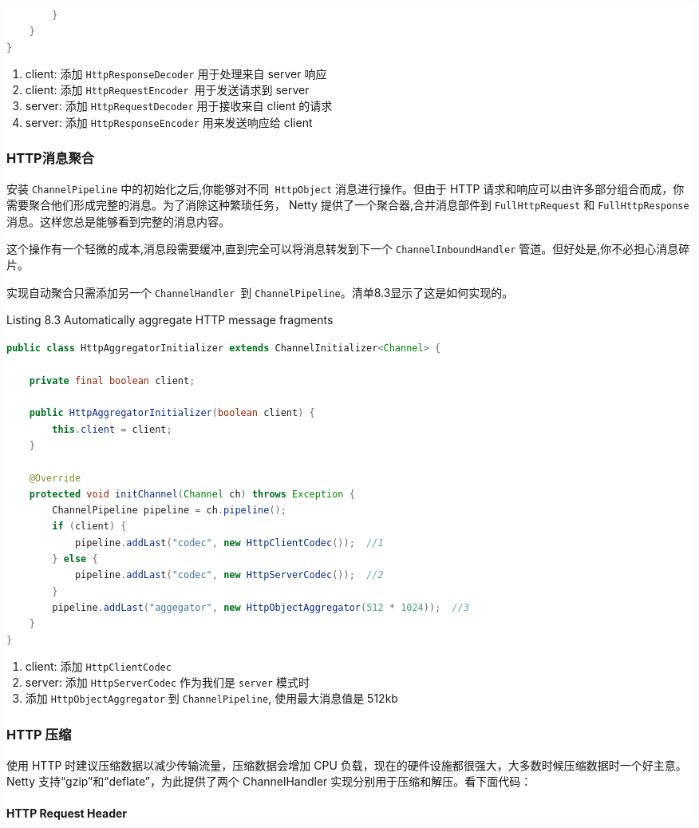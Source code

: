 ```java
        }
    }
}
```

1. client: 添加 `HttpResponseDecoder` 用于处理来自 server 响应
2. client: 添加 `HttpRequestEncoder `用于发送请求到 server
3. server: 添加 `HttpRequestDecoder` 用于接收来自 client 的请求
4. server: 添加 `HttpResponseEncoder` 用来发送响应给 client

### HTTP消息聚合

安装 `ChannelPipeline` 中的初始化之后,你能够对不同` HttpObject` 消息进行操作。但由于 HTTP 请求和响应可以由许多部分组合而成，你需要聚合他们形成完整的消息。为了消除这种繁琐任务， Netty 提供了一个聚合器,合并消息部件到 `FullHttpRequest` 和 `FullHttpResponse `消息。这样您总是能够看到完整的消息内容。

这个操作有一个轻微的成本,消息段需要缓冲,直到完全可以将消息转发到下一个 `ChannelInboundHandler` 管道。但好处是,你不必担心消息碎片。

实现自动聚合只需添加另一个 `ChannelHandler `到 `ChannelPipeline`。清单8.3显示了这是如何实现的。

Listing 8.3 Automatically aggregate HTTP message fragments

```java
public class HttpAggregatorInitializer extends ChannelInitializer<Channel> {

    private final boolean client;

    public HttpAggregatorInitializer(boolean client) {
        this.client = client;
    }

    @Override
    protected void initChannel(Channel ch) throws Exception {
        ChannelPipeline pipeline = ch.pipeline();
        if (client) {
            pipeline.addLast("codec", new HttpClientCodec());  //1
        } else {
            pipeline.addLast("codec", new HttpServerCodec());  //2
        }
        pipeline.addLast("aggegator", new HttpObjectAggregator(512 * 1024));  //3
    }
}
```

1. client: 添加 `HttpClientCodec`
2. server: 添加 `HttpServerCodec` 作为我们是 `server` 模式时
3. 添加 `HttpObjectAggregator` 到 `ChannelPipeline`, 使用最大消息值是 512kb


### HTTP 压缩

使用 HTTP 时建议压缩数据以减少传输流量，压缩数据会增加 CPU 负载，现在的硬件设施都很强大，大多数时候压缩数据时一个好主意。Netty 支持“gzip”和“deflate”，为此提供了两个 ChannelHandler 实现分别用于压缩和解压。看下面代码：

#### HTTP Request Header
